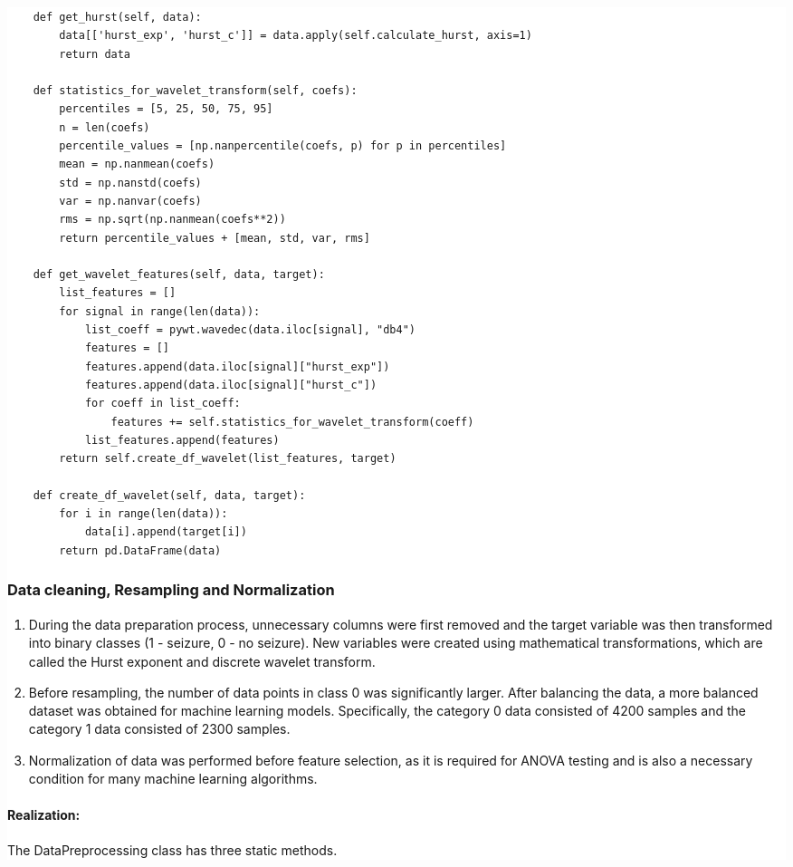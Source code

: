 ```
    def get_hurst(self, data):
        data[['hurst_exp', 'hurst_c']] = data.apply(self.calculate_hurst, axis=1)
        return data
 
    def statistics_for_wavelet_transform(self, coefs):
        percentiles = [5, 25, 50, 75, 95]
        n = len(coefs)
        percentile_values = [np.nanpercentile(coefs, p) for p in percentiles]
        mean = np.nanmean(coefs)
        std = np.nanstd(coefs)
        var = np.nanvar(coefs)
        rms = np.sqrt(np.nanmean(coefs**2))
        return percentile_values + [mean, std, var, rms]

    def get_wavelet_features(self, data, target):
        list_features = []
        for signal in range(len(data)):
            list_coeff = pywt.wavedec(data.iloc[signal], "db4")
            features = []
            features.append(data.iloc[signal]["hurst_exp"])
            features.append(data.iloc[signal]["hurst_c"])
            for coeff in list_coeff:
                features += self.statistics_for_wavelet_transform(coeff)
            list_features.append(features)
        return self.create_df_wavelet(list_features, target)
    
    def create_df_wavelet(self, data, target):
        for i in range(len(data)):
            data[i].append(target[i])
        return pd.DataFrame(data)

```





### <a name="clean"></a>  Data cleaning, Resampling and Normalization
1. During the data preparation process, unnecessary columns were first removed and the target variable was then transformed into binary classes (1 - seizure, 0 - no seizure). New variables were created using mathematical transformations, which are called the Hurst exponent and discrete wavelet transform.

2. Before resampling, the number of data points in class 0 was significantly larger. After balancing the data, a more balanced dataset was obtained for machine learning models. Specifically, the category 0 data consisted of 4200 samples and the category 1 data consisted of 2300 samples.

3. Normalization of data was performed before feature selection, as it is required for ANOVA testing and is also a necessary condition for many machine learning algorithms.


####  <a name="cleanR"></a>  Realization:
The DataPreprocessing class has three static methods.
